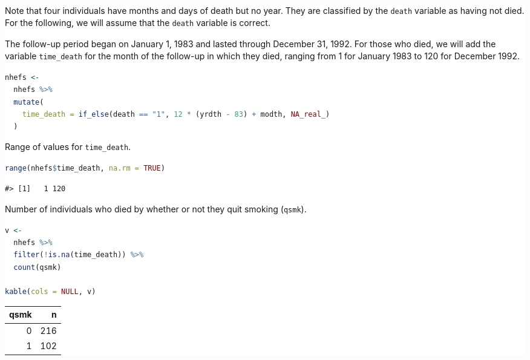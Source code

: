 Note that four individuals have months and days of death but no year. They are classified by the `death` variable as having not died. For the following, we will assume that the `death` variable is correct.

The follow-up period began on January 1, 1983 and lasted through December 31, 1992. For those who died, we will add the variable `time_death` for the month of the follow-up in which they died, ranging from 1 for January 1983 to 120 for December 1992.


```r
nhefs <- 
  nhefs %>% 
  mutate(
    time_death = if_else(death == "1", 12 * (yrdth - 83) + modth, NA_real_)
  )
```

Range of values for `time_death`.


```r
range(nhefs$time_death, na.rm = TRUE)
```

```
#> [1]   1 120
```

Number of individuals who died by whether or not they quit smoking (`qsmk`).


```r
v <- 
  nhefs %>% 
  filter(!is.na(time_death)) %>% 
  count(qsmk)

kable(cols = NULL, v)
```

<table class="table" style="width: auto !important; ">
 <thead>
  <tr>
   <th style="text-align:right;"> qsmk </th>
   <th style="text-align:right;"> n </th>
  </tr>
 </thead>
<tbody>
  <tr>
   <td style="text-align:right;"> 0 </td>
   <td style="text-align:right;"> 216 </td>
  </tr>
  <tr>
   <td style="text-align:right;"> 1 </td>
   <td style="text-align:right;"> 102 </td>
  </tr>
</tbody>
</table>
